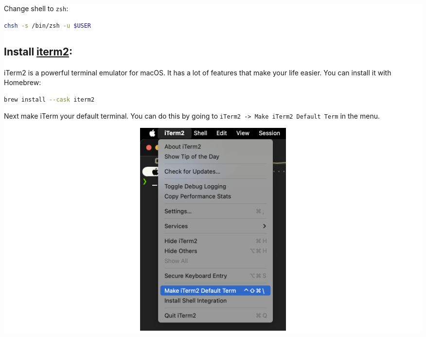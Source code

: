 Change shell to `zsh`:

```sh
chsh -s /bin/zsh -u $USER
```

## Install [iterm2](https://iterm2.com/):

iTerm2 is a powerful terminal emulator for macOS. It has a lot of features that make your life easier. You can install it with Homebrew:

```sh
brew install --cask iterm2
```

Next make iTerm your default terminal. You can do this by going to `iTerm2 -> Make iTerm2 Default Term` in the menu.

<div style="text-align:center;">
  <img src="./images/iTerm/make_iTerm_default.png" alt="Make iTerm Default Term" style="width:300px;height:auto;">
</div>